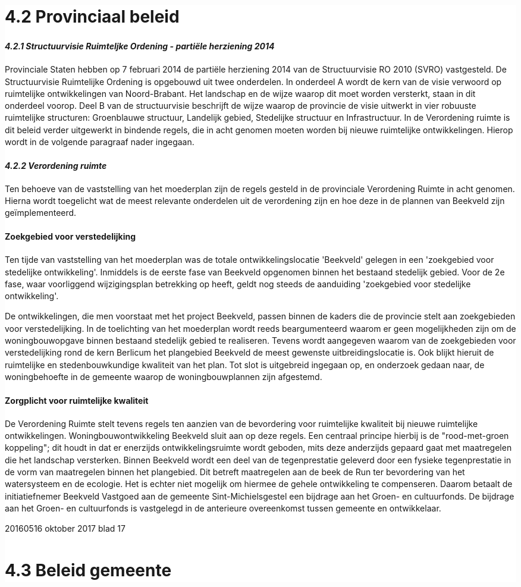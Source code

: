 # <span id="page-17-0"></span>**4.2 Provinciaal beleid**

#### *4.2.1 Structuurvisie Ruimteljke Ordening - partiële herziening 2014*

Provinciale Staten hebben op 7 februari 2014 de partiële herziening 2014 van de Structuurvisie RO 2010 (SVRO) vastgesteld. De Structuurvisie Ruimtelijke Ordening is opgebouwd uit twee onderdelen. In onderdeel A wordt de kern van de visie verwoord op ruimtelijke ontwikkelingen van Noord-Brabant. Het landschap en de wijze waarop dit moet worden versterkt, staan in dit onderdeel voorop. Deel B van de structuurvisie beschrijft de wijze waarop de provincie de visie uitwerkt in vier robuuste ruimtelijke structuren: Groenblauwe structuur, Landelijk gebied, Stedelijke structuur en Infrastructuur. In de Verordening ruimte is dit beleid verder uitgewerkt in bindende regels, die in acht genomen moeten worden bij nieuwe ruimtelijke ontwikkelingen. Hierop wordt in de volgende paragraaf nader ingegaan.

#### *4.2.2 Verordening ruimte*

Ten behoeve van de vaststelling van het moederplan zijn de regels gesteld in de provinciale Verordening Ruimte in acht genomen. Hierna wordt toegelicht wat de meest relevante onderdelen uit de verordening zijn en hoe deze in de plannen van Beekveld zijn geïmplementeerd.

#### Zoekgebied voor verstedelijking

Ten tijde van vaststelling van het moederplan was de totale ontwikkelingslocatie 'Beekveld' gelegen in een 'zoekgebied voor stedelijke ontwikkeling'. Inmiddels is de eerste fase van Beekveld opgenomen binnen het bestaand stedelijk gebied. Voor de 2e fase, waar voorliggend wijzigingsplan betrekking op heeft, geldt nog steeds de aanduiding 'zoekgebied voor stedelijke ontwikkeling'.

De ontwikkelingen, die men voorstaat met het project Beekveld, passen binnen de kaders die de provincie stelt aan zoekgebieden voor verstedelijking. In de toelichting van het moederplan wordt reeds beargumenteerd waarom er geen mogelijkheden zijn om de woningbouwopgave binnen bestaand stedelijk gebied te realiseren. Tevens wordt aangegeven waarom van de zoekgebieden voor verstedelijking rond de kern Berlicum het plangebied Beekveld de meest gewenste uitbreidingslocatie is. Ook blijkt hieruit de ruimtelijke en stedenbouwkundige kwaliteit van het plan. Tot slot is uitgebreid ingegaan op, en onderzoek gedaan naar, de woningbehoefte in de gemeente waarop de woningbouwplannen zijn afgestemd.

#### Zorgplicht voor ruimtelijke kwaliteit

De Verordening Ruimte stelt tevens regels ten aanzien van de bevordering voor ruimtelijke kwaliteit bij nieuwe ruimtelijke ontwikkelingen. Woningbouwontwikkeling Beekveld sluit aan op deze regels. Een centraal principe hierbij is de "rood-met-groen koppeling"; dit houdt in dat er enerzijds ontwikkelingsruimte wordt geboden, mits deze anderzijds gepaard gaat met maatregelen die het landschap versterken. Binnen Beekveld wordt een deel van de tegenprestatie geleverd door een fysieke tegenprestatie in de vorm van maatregelen binnen het plangebied. Dit betreft maatregelen aan de beek de Run ter bevordering van het watersysteem en de ecologie. Het is echter niet mogelijk om hiermee de gehele ontwikkeling te compenseren. Daarom betaalt de initiatiefnemer Beekveld Vastgoed aan de gemeente Sint-Michielsgestel een bijdrage aan het Groen- en cultuurfonds. De bijdrage aan het Groen- en cultuurfonds is vastgelegd in de anterieure overeenkomst tussen gemeente en ontwikkelaar.

20160516 oktober 2017 blad 17

# <span id="page-18-0"></span>**4.3 Beleid gemeente**
